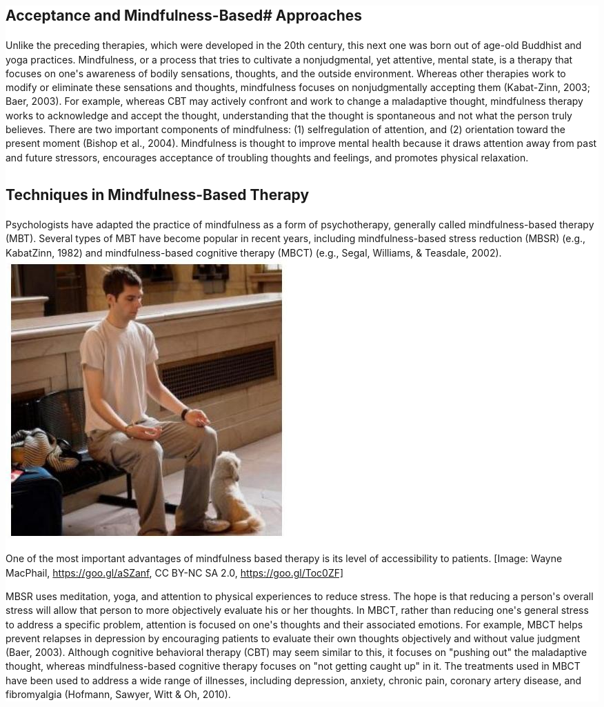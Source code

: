 ## Acceptance and Mindfulness-Based# Approaches 

Unlike the preceding therapies, which were developed in the 20th century, this next one was born out of age-old Buddhist and yoga practices. Mindfulness, or a process that tries to cultivate a nonjudgmental, yet attentive, mental state, is a therapy that focuses on one's awareness of bodily sensations, thoughts, and the outside environment. Whereas other therapies work to modify or eliminate these sensations and thoughts, mindfulness focuses on nonjudgmentally accepting them (Kabat-Zinn, 2003; Baer, 2003). For example, whereas CBT may actively confront and work to change a maladaptive thought, mindfulness therapy works to acknowledge and accept the thought, understanding that the thought is spontaneous and not what the person truly believes. There are two important components of mindfulness: (1) selfregulation of attention, and (2) orientation toward the present moment (Bishop et al., 2004). Mindfulness is thought to improve mental health because it draws attention away from past and future stressors, encourages acceptance of troubling thoughts and feelings, and promotes physical relaxation.

## Techniques in Mindfulness-Based Therapy

Psychologists have adapted the practice of mindfulness as a form of psychotherapy, generally called mindfulness-based therapy (MBT). Several types of MBT have become popular in recent years, including mindfulness-based stress reduction (MBSR) (e.g., KabatZinn, 1982) and mindfulness-based cognitive therapy (MBCT) (e.g., Segal, Williams, \& Teasdale, 2002).![img-4.jpeg](img-4.jpeg)

One of the most important advantages of mindfulness based therapy is its level of accessibility to patients. [Image: Wayne MacPhail, https://goo.gl/aSZanf, CC BY-NC SA 2.0, https://goo.gl/Toc0ZF]

MBSR uses meditation, yoga, and attention to physical experiences to reduce stress. The hope is that reducing a person's overall stress will allow that person to more objectively evaluate his or her thoughts. In MBCT, rather than reducing one's general stress to address a specific problem, attention is focused on one's thoughts and their associated emotions. For example, MBCT helps prevent relapses in depression by encouraging patients to evaluate their own thoughts objectively and without value judgment (Baer, 2003). Although cognitive behavioral therapy (CBT) may seem similar to this, it focuses on "pushing out" the maladaptive thought, whereas mindfulness-based cognitive therapy focuses on "not getting caught up" in it. The treatments used in MBCT have been used to address a wide range of illnesses, including depression, anxiety, chronic pain, coronary artery disease, and fibromyalgia (Hofmann, Sawyer, Witt \& Oh, 2010).
